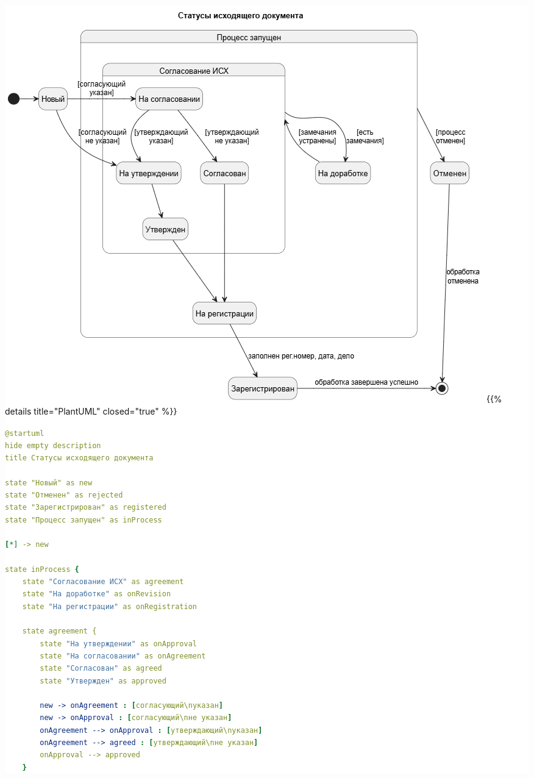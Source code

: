 ![alt text](image-6.png)
{{% details title="PlantUML" closed="true" %}}
```yaml
@startuml
hide empty description
title Статусы исходящего документа

state "Новый" as new
state "Отменен" as rejected
state "Зарегистрирован" as registered
state "Процесс запущен" as inProcess

[*] -> new

state inProcess {  
    state "Согласование ИСХ" as agreement
    state "На доработке" as onRevision
    state "На регистрации" as onRegistration

    state agreement {
        state "На утверждении" as onApproval
        state "На согласовании" as onAgreement
        state "Согласован" as agreed
        state "Утвержден" as approved

        new -> onAgreement : [согласующий\nуказан]
        new -> onApproval : [согласующий\nне указан]
        onAgreement --> onApproval : [утверждающий\nуказан]
        onAgreement --> agreed : [утверждающий\nне указан]
        onApproval --> approved
    }
```